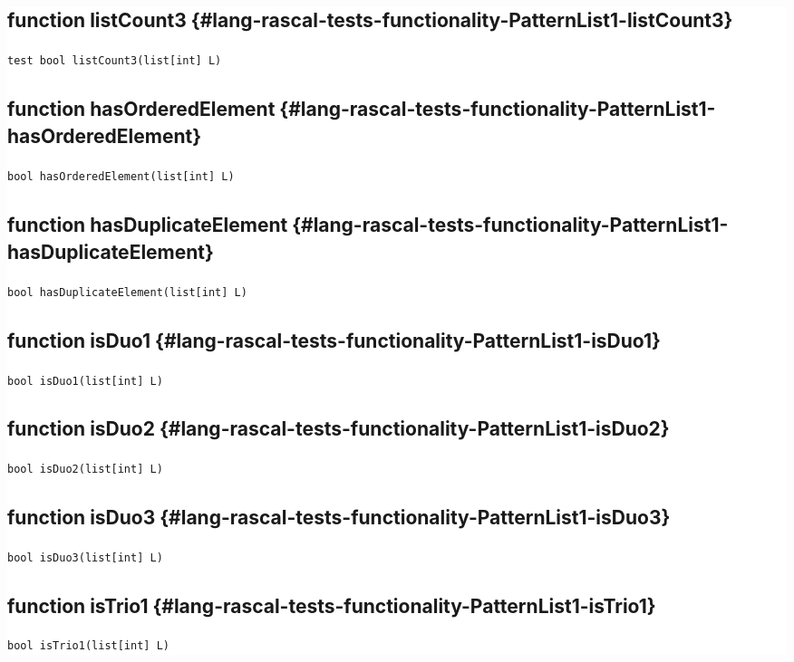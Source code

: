 ## function listCount3 {#lang-rascal-tests-functionality-PatternList1-listCount3}

```rascal
test bool listCount3(list[int] L)

```

## function hasOrderedElement {#lang-rascal-tests-functionality-PatternList1-hasOrderedElement}

```rascal
bool hasOrderedElement(list[int] L)

```

## function hasDuplicateElement {#lang-rascal-tests-functionality-PatternList1-hasDuplicateElement}

```rascal
bool hasDuplicateElement(list[int] L)

```

## function isDuo1 {#lang-rascal-tests-functionality-PatternList1-isDuo1}

```rascal
bool isDuo1(list[int] L)

```

## function isDuo2 {#lang-rascal-tests-functionality-PatternList1-isDuo2}

```rascal
bool isDuo2(list[int] L)

```

## function isDuo3 {#lang-rascal-tests-functionality-PatternList1-isDuo3}

```rascal
bool isDuo3(list[int] L)

```

## function isTrio1 {#lang-rascal-tests-functionality-PatternList1-isTrio1}

```rascal
bool isTrio1(list[int] L)

```
